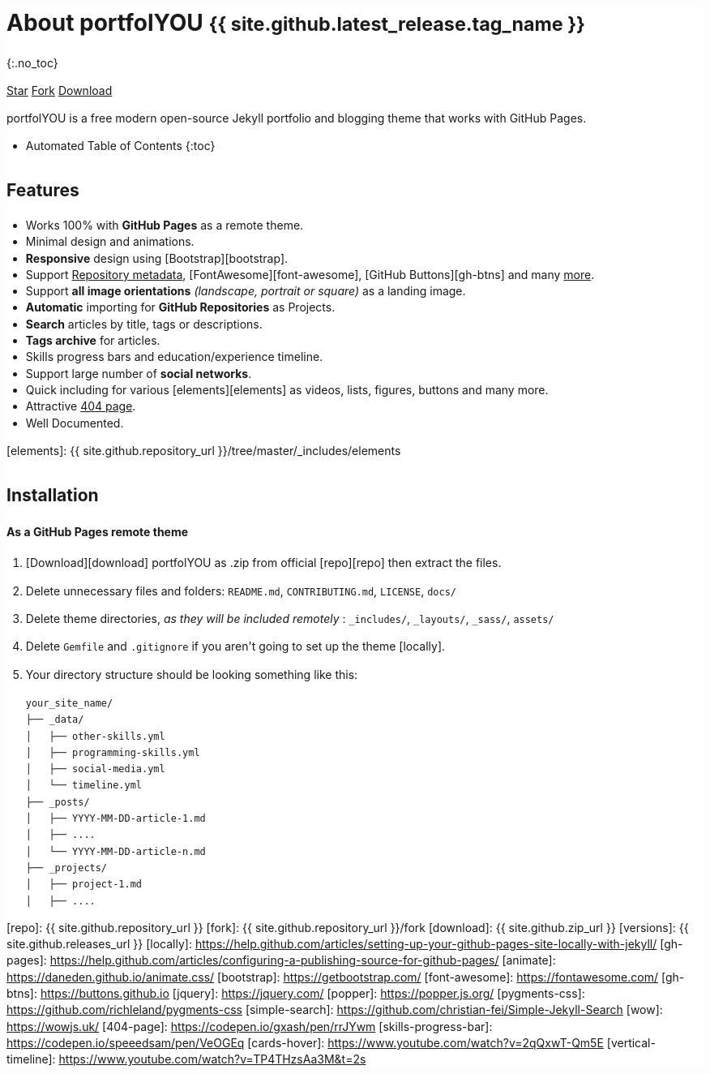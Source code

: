 

# About portfolYOU <small class="text-muted">{{ site.github.latest_release.tag_name }}</small>
{:.no_toc}

<p>
  <a class="github-button" href="{{ site.github.repository_url }}" data-icon="octicon-star" data-show-count="true" aria-label="Star YoussefRaafatNasry/portfolYOU on GitHub">Star</a>
  <a class="github-button" href="{{ site.github.repository_url }}/fork" data-icon="octicon-repo-forked" data-show-count="true" aria-label="Fork YoussefRaafatNasry/portfolYOU on GitHub">Fork</a>
  <a class="github-button" href="{{ site.github.zip_url }}" data-icon="octicon-cloud-download" aria-label="Download YoussefRaafatNasry/portfolYOU on GitHub">Download</a><br>
</p>

portfolYOU is a free modern open-source Jekyll portfolio and blogging theme that works with GitHub Pages. 

- Automated Table of Contents
{:toc}

## Features

- Works 100% with **GitHub Pages** as a remote theme.
- Minimal design and animations.
- **Responsive** design using [Bootstrap][bootstrap].
- Support [Repository metadata][repo-meta], [FontAwesome][font-awesome], [GitHub Buttons][gh-btns] and many [more](#dependencies).
- Support **all image orientations** _(landscape, portrait or square)_ as a landing image.
- **Automatic** importing for **GitHub Repositories** as Projects.
- **Search** articles by title, tags or descriptions.
- **Tags archive** for articles.
- Skills progress bars and education/experience timeline.
- Support large number of **social networks**.
- Quick including for various [elements][elements] as videos, lists, figures, buttons and many more.
- Attractive [404 page](../404.html).
- Well Documented.

[repo-meta]: https://help.github.com/en/articles/repository-metadata-on-github-pages
[elements]: {{ site.github.repository_url }}/tree/master/_includes/elements

## Installation

#### As a GitHub Pages remote theme

1. [Download][download] portfolYOU as .zip from official [repo][repo] then extract the files.
1. Delete unnecessary files and folders: `README.md`, `CONTRIBUTING.md`, `LICENSE`, `docs/`
1. Delete theme directories, _as they will be included remotely_ : `_includes/`, `_layouts/`, `_sass/`, `assets/`
1. Delete `Gemfile` and `.gitignore` if you aren't going to set up the theme [locally].
1. Your directory structure should be looking something like this:

   ```tree
   your_site_name/
   ├── _data/
   │   ├── other-skills.yml
   │   ├── programming-skills.yml
   │   ├── social-media.yml
   │   └── timeline.yml
   ├── _posts/
   │   ├── YYYY-MM-DD-article-1.md
   │   ├── ....
   │   └── YYYY-MM-DD-article-n.md
   ├── _projects/
   │   ├── project-1.md
   │   ├── ....
   ```

[repo]: {{ site.github.repository_url }}
[fork]: {{ site.github.repository_url }}/fork
[download]: {{ site.github.zip_url }}
[versions]: {{ site.github.releases_url }}
[locally]: https://help.github.com/articles/setting-up-your-github-pages-site-locally-with-jekyll/
[gh-pages]: https://help.github.com/articles/configuring-a-publishing-source-for-github-pages/
[animate]: https://daneden.github.io/animate.css/
[bootstrap]: https://getbootstrap.com/
[font-awesome]: https://fontawesome.com/
[gh-btns]: https://buttons.github.io
[jquery]: https://jquery.com/
[popper]: https://popper.js.org/
[pygments-css]: https://github.com/richleland/pygments-css
[simple-search]: https://github.com/christian-fei/Simple-Jekyll-Search
[wow]: https://wowjs.uk/
[404-page]: https://codepen.io/gxash/pen/rrJYwm
[skills-progress-bar]: https://codepen.io/speeedsam/pen/VeOGEq
[cards-hover]: https://www.youtube.com/watch?v=2qQxwT-Qm5E
[vertical-timeline]: https://www.youtube.com/watch?v=TP4THzsAa3M&t=2s